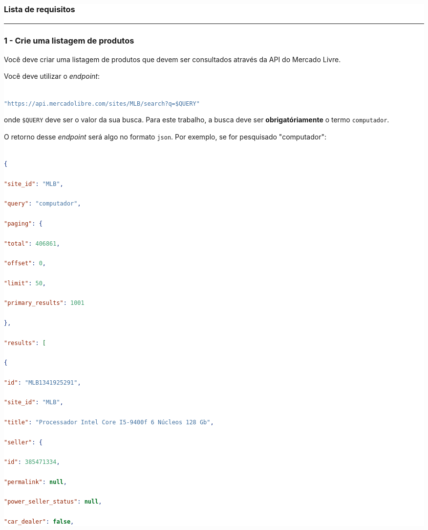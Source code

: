 ### Lista de requisitos

  

---

  

### 1 - Crie uma listagem de produtos

  

Você deve criar uma listagem de produtos que devem ser consultados através da API do Mercado Livre.

  

Você deve utilizar o _endpoint_:

```javascript

"https://api.mercadolibre.com/sites/MLB/search?q=$QUERY"

```

onde `$QUERY` deve ser o valor da sua busca. Para este trabalho, a busca deve ser **obrigatóriamente** o termo `computador`.

  

O retorno desse _endpoint_ será algo no formato `json`. Por exemplo, se for pesquisado "computador":

```json

{

"site_id": "MLB",

"query": "computador",

"paging": {

"total": 406861,

"offset": 0,

"limit": 50,

"primary_results": 1001

},

"results": [

{

"id": "MLB1341925291",

"site_id": "MLB",

"title": "Processador Intel Core I5-9400f 6 Núcleos 128 Gb",

"seller": {

"id": 385471334,

"permalink": null,

"power_seller_status": null,

"car_dealer": false,
```